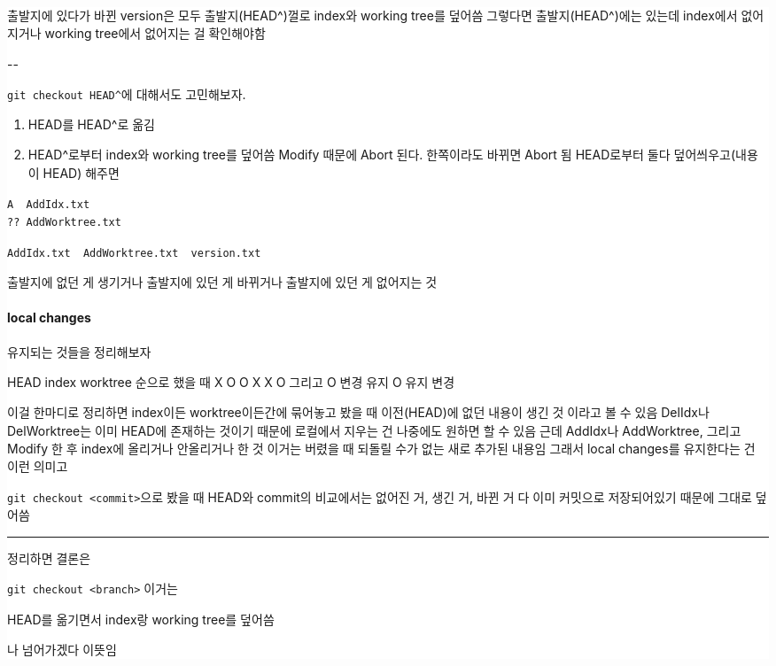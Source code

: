 출발지에 있다가 바뀐 version은
모두 출발지(HEAD^)껄로 index와 working tree를 덮어씀
그렇다면
출발지(HEAD^)에는 있는데 index에서 없어지거나 working tree에서 없어지는 걸 확인해야함

--

`git checkout HEAD^`에 대해서도 고민해보자.

1. HEAD를 HEAD^로 옮김

2. HEAD^로부터 index와 working tree를 덮어씀
Modify 때문에 Abort 된다.
한쪽이라도 바뀌면 Abort 됨
HEAD로부터 둘다 덮어씌우고(내용이 HEAD) 해주면
```
A  AddIdx.txt
?? AddWorktree.txt
```
```
AddIdx.txt  AddWorktree.txt  version.txt
```
출발지에 없던 게 생기거나
출발지에 있던 게 바뀌거나
출발지에 있던 게 없어지는 것

#### local changes

유지되는 것들을 정리해보자

HEAD index worktree 순으로 했을 때
X O O
X X O
그리고
O 변경 유지
O 유지 변경

이걸 한마디로 정리하면
index이든 worktree이든간에 묶어놓고 봤을 때 이전(HEAD)에 없던 내용이 생긴 것
이라고 볼 수 있음
DelIdx나 DelWorktree는 이미 HEAD에 존재하는 것이기 때문에 로컬에서 지우는 건 나중에도 원하면 할 수 있음
근데 AddIdx나 AddWorktree, 그리고 Modify 한 후 index에 올리거나 안올리거나 한 것
이거는 버렸을 때 되돌릴 수가 없는 새로 추가된 내용임
그래서 local changes를 유지한다는 건 이런 의미고

`git checkout <commit>`으로 봤을 때
HEAD와 commit의 비교에서는
없어진 거, 생긴 거, 바뀐 거 다 이미 커밋으로 저장되어있기 때문에 그대로 덮어씀

---

정리하면 결론은

`git checkout <branch>` 이거는

HEAD를 옮기면서 index랑 working tree를 덮어씀

나 넘어가겠다 이뜻임
